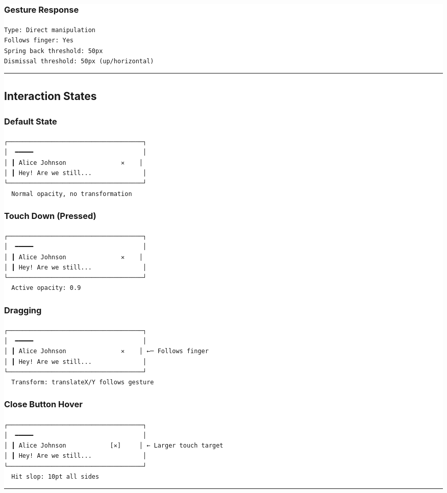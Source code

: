 ### Gesture Response

```
Type: Direct manipulation
Follows finger: Yes
Spring back threshold: 50px
Dismissal threshold: 50px (up/horizontal)
```

---

## Interaction States

### Default State

```
┌─────────────────────────────────────┐
│  ━━━━━                              │
│ ┃ Alice Johnson               ✕    │
│ ┃ Hey! Are we still...              │
└─────────────────────────────────────┘
  Normal opacity, no transformation
```

### Touch Down (Pressed)

```
┌─────────────────────────────────────┐
│  ━━━━━                              │
│ ┃ Alice Johnson               ✕    │
│ ┃ Hey! Are we still...              │
└─────────────────────────────────────┘
  Active opacity: 0.9
```

### Dragging

```
┌─────────────────────────────────────┐
│  ━━━━━                              │
│ ┃ Alice Johnson               ✕    │ ←─ Follows finger
│ ┃ Hey! Are we still...              │
└─────────────────────────────────────┘
  Transform: translateX/Y follows gesture
```

### Close Button Hover

```
┌─────────────────────────────────────┐
│  ━━━━━                              │
│ ┃ Alice Johnson            [✕]     │ ← Larger touch target
│ ┃ Hey! Are we still...              │
└─────────────────────────────────────┘
  Hit slop: 10pt all sides
```

---